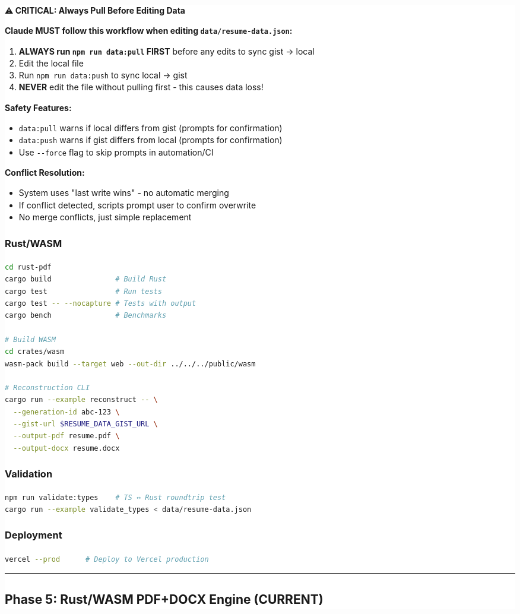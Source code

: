 **⚠️ CRITICAL: Always Pull Before Editing Data**

**Claude MUST follow this workflow when editing `data/resume-data.json`:**

1. **ALWAYS run `npm run data:pull` FIRST** before any edits to sync gist → local
2. Edit the local file
3. Run `npm run data:push` to sync local → gist
4. **NEVER** edit the file without pulling first - this causes data loss!

**Safety Features:**
- `data:pull` warns if local differs from gist (prompts for confirmation)
- `data:push` warns if gist differs from local (prompts for confirmation)
- Use `--force` flag to skip prompts in automation/CI

**Conflict Resolution:**
- System uses "last write wins" - no automatic merging
- If conflict detected, scripts prompt user to confirm overwrite
- No merge conflicts, just simple replacement

### Rust/WASM
```bash
cd rust-pdf
cargo build               # Build Rust
cargo test                # Run tests
cargo test -- --nocapture # Tests with output
cargo bench               # Benchmarks

# Build WASM
cd crates/wasm
wasm-pack build --target web --out-dir ../../../public/wasm

# Reconstruction CLI
cargo run --example reconstruct -- \
  --generation-id abc-123 \
  --gist-url $RESUME_DATA_GIST_URL \
  --output-pdf resume.pdf \
  --output-docx resume.docx
```

### Validation
```bash
npm run validate:types    # TS ↔ Rust roundtrip test
cargo run --example validate_types < data/resume-data.json
```

### Deployment
```bash
vercel --prod      # Deploy to Vercel production
```

---

## Phase 5: Rust/WASM PDF+DOCX Engine (CURRENT)
